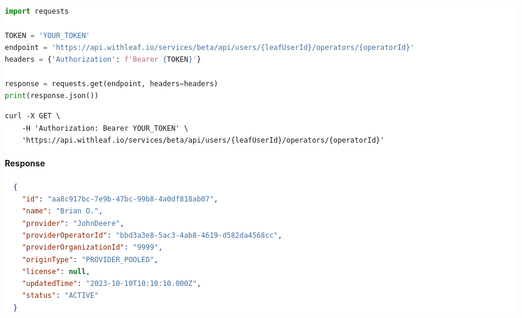   </TabItem>
  <TabItem value="py">

  ```py
  import requests
  
  TOKEN = 'YOUR_TOKEN'
  endpoint = 'https://api.withleaf.io/services/beta/api/users/{leafUserId}/operators/{operatorId}'
  headers = {'Authorization': f'Bearer {TOKEN}'}

  response = requests.get(endpoint, headers=headers)
  print(response.json())
  ```

  </TabItem>
  <TabItem value="sh">

  ```shell
  curl -X GET \
      -H 'Authorization: Bearer YOUR_TOKEN' \
      'https://api.withleaf.io/services/beta/api/users/{leafUserId}/operators/{operatorId}'
  ```
  </TabItem>
</Tabs>

#### Response

```json
  {
    "id": "aa8c917bc-7e9b-47bc-99b8-4a0df818ab07",
    "name": "Brian O.",
    "provider": "JohnDeere",
    "providerOperatorId": "bbd3a3e8-5ac3-4ab8-4619-d582da4568cc",
    "providerOrganizationId": "9999",
    "originType": "PROVIDER_POOLED",
    "license": null,
    "updatedTime": "2023-10-10T10:10:10.000Z",
    "status": "ACTIVE"
  }
```






[contact]: mailto:help@withleaf.io


[1]: https://github.com/Leaf-Agriculture/Leaf-quickstart-Postman-collection
[2]: https://tools.ietf.org/html/rfc7946
[3]: #get-all-machines
[4]: #create-a-machine
[5]: #get-a-machine
[6]: #delete-a-machine
[7]: #update-a-machine
[8]: #get-machine-files
[9]: #get-all-implements
[10]: #get-an-implement
[11]: #get-all-operators
[12]: #get-an-operator
[//]: # ()
[//]: # (| Parameter &#40;to filter by&#41; | Values                                                                                         |)
[//]: # (|--------------------------|------------------------------------------------------------------------------------------------|)
[//]: # (| `provider`               | `JohnDeere`                                                                |)